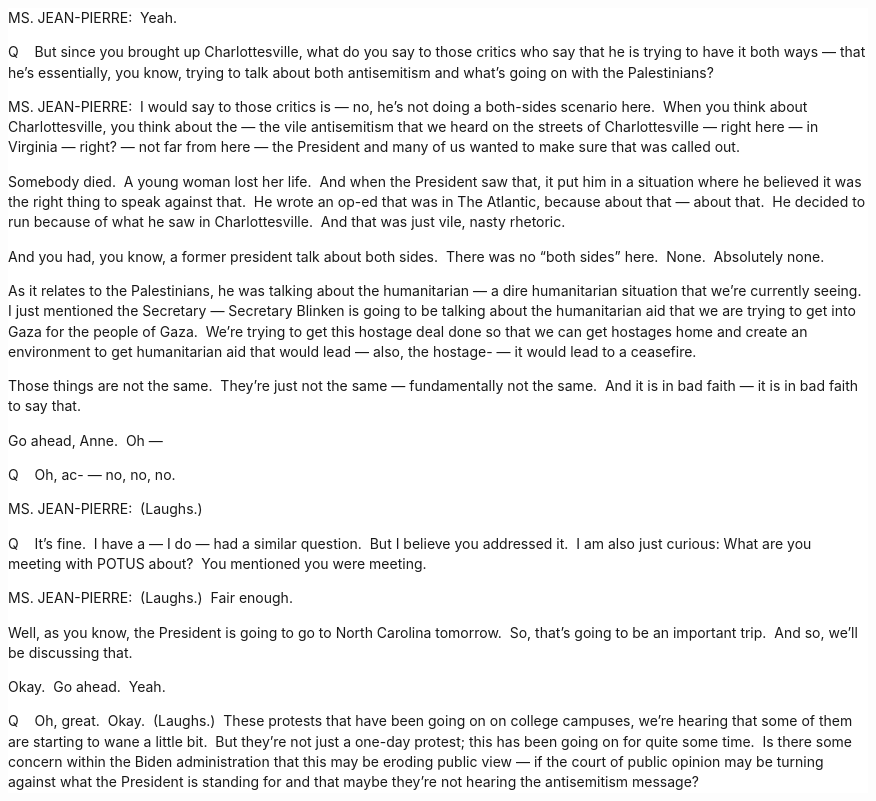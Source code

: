 MS. JEAN-PIERRE:  Yeah.  
  
Q    But since you brought up Charlottesville, what do you say to those
critics who say that he is trying to have it both ways — that he’s
essentially, you know, trying to talk about both antisemitism and what’s
going on with the Palestinians?  
  
MS. JEAN-PIERRE:  I would say to those critics is — no, he’s not doing a
both-sides scenario here.  When you think about Charlottesville, you
think about the — the vile antisemitism that we heard on the streets of
Charlottesville — right here — in Virginia — right? — not far from here
— the President and many of us wanted to make sure that was called
out.   
  
Somebody died.  A young woman lost her life.  And when the President saw
that, it put him in a situation where he believed it was the right thing
to speak against that.  He wrote an op-ed that was in The Atlantic,
because about that — about that.  He decided to run because of what he
saw in Charlottesville.  And that was just vile, nasty rhetoric.  
  
And you had, you know, a former president talk about both sides.  There
was no “both sides” here.  None.  Absolutely none.   
  
As it relates to the Palestinians, he was talking about the humanitarian
— a dire humanitarian situation that we’re currently seeing.  I just
mentioned the Secretary — Secretary Blinken is going to be talking about
the humanitarian aid that we are trying to get into Gaza for the people
of Gaza.  We’re trying to get this hostage deal done so that we can get
hostages home and create an environment to get humanitarian aid that
would lead — also, the hostage- — it would lead to a ceasefire.  
  
Those things are not the same.  They’re just not the same —
fundamentally not the same.  And it is in bad faith — it is in bad faith
to say that.  
  
Go ahead, Anne.  Oh —  
  
Q    Oh, ac- — no, no, no. 

MS. JEAN-PIERRE:  (Laughs.)

Q    It’s fine.  I have a — I do — had a similar question.  But I
believe you addressed it.  I am also just curious: What are you meeting
with POTUS about?  You mentioned you were meeting.  
  
MS. JEAN-PIERRE:  (Laughs.)  Fair enough.  
  
Well, as you know, the President is going to go to North Carolina
tomorrow.  So, that’s going to be an important trip.  And so, we’ll be
discussing that.  
  
Okay.  Go ahead.  Yeah. 

Q    Oh, great.  Okay.  (Laughs.)  These protests that have been going
on on college campuses, we’re hearing that some of them are starting to
wane a little bit.  But they’re not just a one-day protest; this has
been going on for quite some time.  Is there some concern within the
Biden administration that this may be eroding public view — if the court
of public opinion may be turning against what the President is standing
for and that maybe they’re not hearing the antisemitism message?  
  